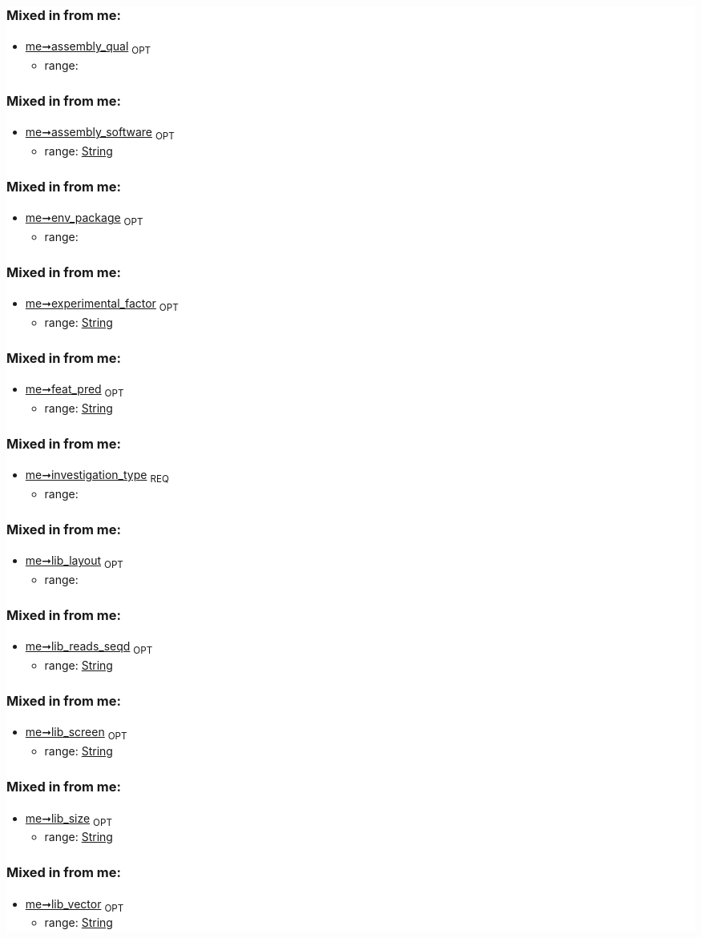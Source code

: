 ### Mixed in from me:

 * [me➞assembly_qual](me_assembly_qual.md)  <sub>OPT</sub>
     * range: 

### Mixed in from me:

 * [me➞assembly_software](me_assembly_software.md)  <sub>OPT</sub>
     * range: [String](types/String.md)

### Mixed in from me:

 * [me➞env_package](me_env_package.md)  <sub>OPT</sub>
     * range: 

### Mixed in from me:

 * [me➞experimental_factor](me_experimental_factor.md)  <sub>OPT</sub>
     * range: [String](types/String.md)

### Mixed in from me:

 * [me➞feat_pred](me_feat_pred.md)  <sub>OPT</sub>
     * range: [String](types/String.md)

### Mixed in from me:

 * [me➞investigation_type](me_investigation_type.md)  <sub>REQ</sub>
     * range: 

### Mixed in from me:

 * [me➞lib_layout](me_lib_layout.md)  <sub>OPT</sub>
     * range: 

### Mixed in from me:

 * [me➞lib_reads_seqd](me_lib_reads_seqd.md)  <sub>OPT</sub>
     * range: [String](types/String.md)

### Mixed in from me:

 * [me➞lib_screen](me_lib_screen.md)  <sub>OPT</sub>
     * range: [String](types/String.md)

### Mixed in from me:

 * [me➞lib_size](me_lib_size.md)  <sub>OPT</sub>
     * range: [String](types/String.md)

### Mixed in from me:

 * [me➞lib_vector](me_lib_vector.md)  <sub>OPT</sub>
     * range: [String](types/String.md)
